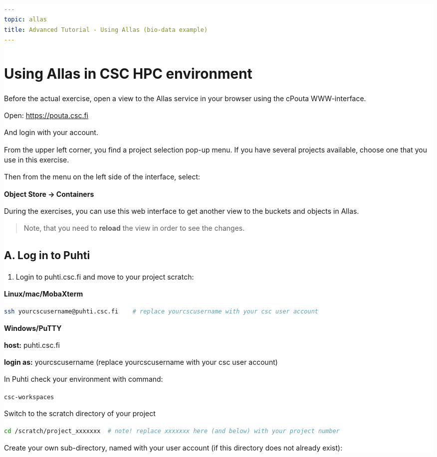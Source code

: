 ```yaml
---
topic: allas
title: Advanced Tutorial - Using Allas (bio-data example)
---
```


# Using Allas in CSC HPC environment

Before the actual exercise, open a view to the Allas service in your browser using the cPouta WWW-interface.

Open: https://pouta.csc.fi

And login with your account.

From the upper left corner, you find a project selection pop-up menu. If you have several projects available, choose one that you use in this exercise.

Then from the menu on the left side of the interface, select:

**Object Store -> Containers**

During the exercises, you can use this web interface to get another view to the buckets and objects in Allas.

> Note, that you need to **reload** the view in order to see the changes.


## A. Log in to Puhti

1. Login to puhti.csc.fi and move to your project scratch:

**Linux/mac/MobaXterm**

```bash
ssh yourcscusername@puhti.csc.fi    # replace yourcscusername with your csc user account
```

**Windows/PuTTY**

   **host:** puhti.csc.fi
 
   **login as:** yourcscusername  (replace yourcscusername with your csc user account)


In Puhti check your environment with command:

```bash
csc-workspaces
```
Switch to the scratch directory of your project 

```bash
cd /scratch/project_xxxxxxx  # note! replace xxxxxxx here (and below) with your project number
```
Create your own sub-directory, named with your user account (if this directory does not already exist):
